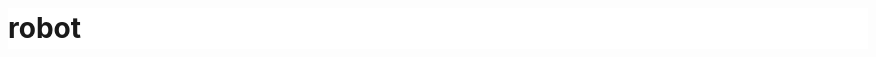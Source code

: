 # robot
<!DOCTYPE html>
<html lang="ko">
<head>
    <meta charset="UTF-8">
    <meta name="viewport" content="width=device-width, initial-scale=1.0">
    <title>방과후 강사 채용 점수 협업 시뮬레이터</title>
    <script src="https://cdn.tailwindcss.com"></script>
    <script>
        tailwind.config = {
            theme: {
                extend: {
                    fontFamily: {
                        sans: ['Inter', 'sans-serif'],
                    },
                    colors: {
                        primary: '#1D4ED8', // Blue 700
                        secondary: '#F59E0B', // Amber 500
                        background: '#F9FAFB', // Gray 50
                    }
                }
            }
        }
    </script>
    <style>
        .score-input {
            width: 100%;
            padding: 8px;
            border: 1px solid #D1D5DB;
            border-radius: 6px;
            text-align: center;
            font-weight: 500;
        }
        .text-input-area {
            width: 100%;
            min-height: 150px; 
            padding: 10px;
            border: 1px solid #D1D5DB;
            border-radius: 6px;
            resize: vertical;
            font-size: 0.875rem; /* text-sm */
        }
        .rubric-item {
            margin-bottom: 12px;
            padding: 8px 0;
            border-bottom: 1px dashed #E5E7EB;
        }
    </style>
</head>
<body class="bg-background min-h-screen p-4 md:p-8 font-sans">

